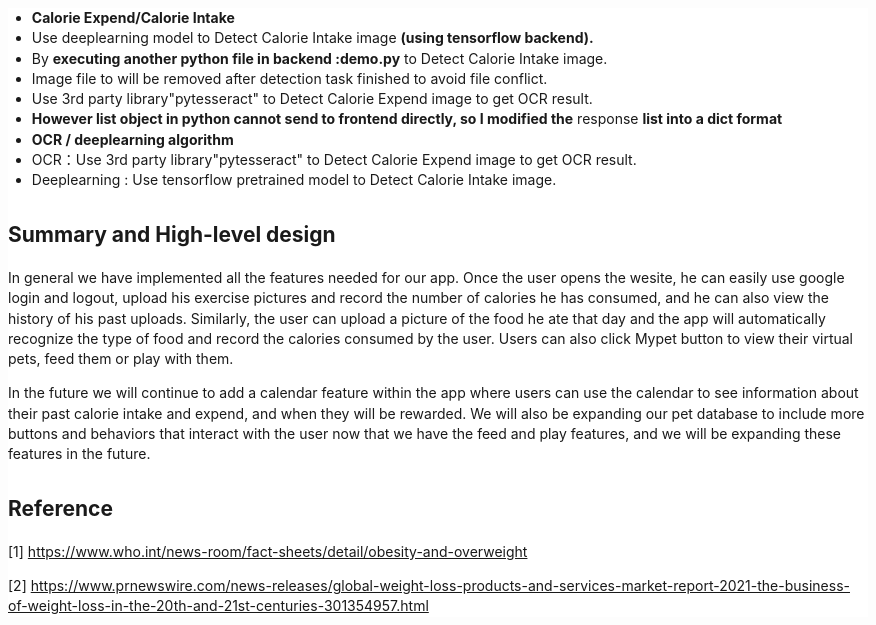 -   **Calorie Expend/Calorie Intake**
-   Use deeplearning model to Detect Calorie Intake image **(using tensorflow backend).**
-   By **executing another python file in backend :demo.py** to Detect Calorie Intake image.
-   Image file to will be removed after detection task finished to avoid file conflict.
-   Use 3rd party library"pytesseract" to Detect Calorie Expend image to get OCR result.
-   **However list object in python cannot send to frontend directly, so I modified the** response **list into a dict format**
-   **OCR / deeplearning algorithm**
-   OCR：Use 3rd party library"pytesseract" to Detect Calorie Expend image to get OCR result.
-   Deeplearning : Use tensorflow pretrained model to Detect Calorie Intake image.

## Summary and High-level design

In general we have implemented all the features needed for our app. Once the user opens the wesite, he can easily use google login and logout, upload his exercise pictures and record the number of calories he has consumed, and he can also view the history of his past uploads. Similarly, the user can upload a picture of the food he ate that day and the app will automatically recognize the type of food and record the calories consumed by the user. Users can also click Mypet button to view their virtual pets, feed them or play with them.

In the future we will continue to add a calendar feature within the app where users can use the calendar to see information about their past calorie intake and expend, and when they will be rewarded. We will also be expanding our pet database to include more buttons and behaviors that interact with the user now that we have the feed and play features, and we will be expanding these features in the future.

## Reference

[1] https://www.who.int/news-room/fact-sheets/detail/obesity-and-overweight

[2] https://www.prnewswire.com/news-releases/global-weight-loss-products-and-services-market-report-2021-the-business-of-weight-loss-in-the-20th-and-21st-centuries-301354957.html
